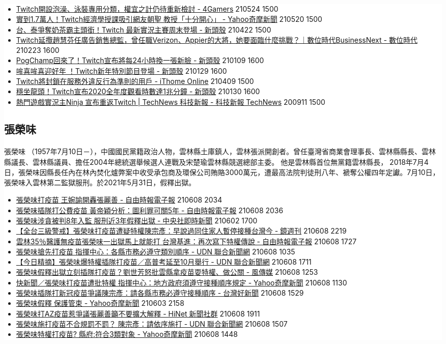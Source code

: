- [Twitch開設泡澡、泳裝專用分類，權宜之計仍待重新檢討 - 4Gamers](https://www.4gamers.com.tw/news/detail/48097/twitch-is-creating-a-new-category-for-hot-tub-streamers "Twitch開設泡澡、泳裝專用分類，權宜之計仍待重新檢討 - 4Gamers") 210524 1500
- [實到1.7萬人！Twitch經濟學授課吸引網友朝聖 教授「十分開心」 - Yahoo奇摩新聞](https://tw.news.yahoo.com/%E5%AF%A6%E5%88%B01-7%E8%90%AC%E4%BA%BA-twitch%E7%B6%93%E6%BF%9F%E5%AD%B8%E6%8E%88%E8%AA%B2%E5%90%B8%E5%BC%95%E7%B6%B2%E5%8F%8B%E6%9C%9D%E8%81%96-%E6%95%99%E6%8E%88-%E5%8D%81%E5%88%86%E9%96%8B%E5%BF%83-023135808.html "實到1.7萬人！Twitch經濟學授課吸引網友朝聖 教授「十分開心」 - Yahoo奇摩新聞") 210520 1500
- [台、泰爭奪奶茶霸主頭銜！Twitch 最新實況主賽周末登場 - 新頭殼](https://newtalk.tw/news/view/2021-04-22/567305 "台、泰爭奪奶茶霸主頭銜！Twitch 最新實況主賽周末登場 - 新頭殼") 210422 1500
- [Twitch延攬趙慧芬任廣告銷售總監，曾任職Verizon、Appier的大將，她要面臨什麼挑戰？｜數位時代BusinessNext - 數位時代](https://www.bnext.com.tw/article/61466/twitch-taiwan-new-sales-director "Twitch延攬趙慧芬任廣告銷售總監，曾任職Verizon、Appier的大將，她要面臨什麼挑戰？｜數位時代BusinessNext - 數位時代") 210223 1600
- [PogChamp回來了！Twitch宣布將每24小時換一張新臉 - 新頭殼](https://newtalk.tw/news/view/2021-01-09/521032 "PogChamp回來了！Twitch宣布將每24小時換一張新臉 - 新頭殼") 210109 1600
- [哞喜哞喜迎好年 ！Twitch新年特別節目登場 - 新頭殼](https://newtalk.tw/news/view/2021-01-29/530732 "哞喜哞喜迎好年 ！Twitch新年特別節目登場 - 新頭殼") 210129 1600
- [Twitch將封鎖在服務外違反行為準則的用戶 - iThome Online](https://www.ithome.com.tw/news/143742 "Twitch將封鎖在服務外違反行為準則的用戶 - iThome Online") 210409 1500
- [穩坐龍頭！Twitch宣布2020全年度觀看時數達1兆分鐘 - 新頭殼](https://newtalk.tw/news/view/2021-01-30/530971 "穩坐龍頭！Twitch宣布2020全年度觀看時數達1兆分鐘 - 新頭殼") 210130 1600
- [熱門遊戲實況主Ninja 宣布重返Twitch | TechNews 科技新報 - 科技新報 TechNews](https://technews.tw/2020/09/11/amazons-twitch-gets-streaming-star-ninja-back-on-its-service/ "熱門遊戲實況主Ninja 宣布重返Twitch | TechNews 科技新報 - 科技新報 TechNews") 200911 1500

## 張榮味

張榮味 （1957年7月10日－），中國國民黨籍政治人物，雲林縣土庫鎮人，雲林張派開創者。曾任臺灣省商業會理事長、雲林縣縣長、雲林縣議長、雲林縣議員、擔任2004年總統選舉候選人連戰及宋楚瑜雲林縣競選總部主委。
他是雲林縣首位無黨籍雲林縣長，
2018年7月4日，張榮味因縣長任內在林內焚化爐弊案中收受承包商及環保公司賄賂3000萬元，遭最高法院判徒刑八年、褫奪公權四年定讞。7月10日，張榮味入雲林第二監獄服刑。於2021年5月31日，假釋出獄。
- [張榮味打疫苗 王婉諭開轟張麗善 - 自由時報電子報](https://news.ltn.com.tw/news/politics/breakingnews/3562770 "張榮味打疫苗 王婉諭開轟張麗善 - 自由時報電子報") 210608 2034
- [張榮味插隊打公費疫苗 黃帝穎分析：圖利罪可關5年 - 自由時報電子報](https://news.ltn.com.tw/news/politics/breakingnews/3562820 "張榮味插隊打公費疫苗 黃帝穎分析：圖利罪可關5年 - 自由時報電子報") 210608 2036
- [張榮味涉貪被判8年入監 服刑近3年假釋出獄 - 中央社即時新聞](https://www.cna.com.tw/news/asoc/202106020263.aspx "張榮味涉貪被判8年入監 服刑近3年假釋出獄 - 中央社即時新聞") 210602 1700
- [【全台三級警戒】張榮味打疫苗遭疑特權陳宗彥：早說過同住家人暫停接種台灣今 - 鏡週刊](https://www.mirrormedia.mg/story/20210608edi044/ "【全台三級警戒】張榮味打疫苗遭疑特權陳宗彥：早說過同住家人暫停接種台灣今 - 鏡週刊") 210608 2219
- [雲林35％醫護無疫苗張榮味一出獄馬上就能打 台灣基進：再次寫下特權傳說 - 自由時報電子報](https://news.ltn.com.tw/news/politics/breakingnews/3562641 "雲林35％醫護無疫苗張榮味一出獄馬上就能打 台灣基進：再次寫下特權傳說 - 自由時報電子報") 210608 1727
- [張榮味搶先打疫苗 指揮中心：各縣市務必遵守類別順序 - UDN 聯合新聞網](https://udn.com/news/story/122190/5516900?from=udn_ch2_menu_v2_main_index "張榮味搶先打疫苗 指揮中心：各縣市務必遵守類別順序 - UDN 聯合新聞網") 210608 1035
- [【今日精摘】張榮味爆特權插隊打疫苗／高普考延至10月舉行 - UDN 聯合新聞網](http://vip.udn.com/vip/story/121160/5518266 "【今日精摘】張榮味爆特權插隊打疫苗／高普考延至10月舉行 - UDN 聯合新聞網") 210608 1711
- [張榮味假釋出獄立刻插隊打疫苗？劉世芳怒批雲縣拿疫苗耍特權、做公關 - 風傳媒](https://www.storm.mg/article/3735646 "張榮味假釋出獄立刻插隊打疫苗？劉世芳怒批雲縣拿疫苗耍特權、做公關 - 風傳媒") 210608 1253
- [快新聞／張榮味打疫苗遭批特權 指揮中心：地方政府須遵守接種順序規定 - Yahoo奇摩新聞](https://tw.yahoo.com/tv/%E5%BF%AB%E6%96%B0%E8%81%9E-%E5%BC%B5%E6%A6%AE%E5%91%B3%E6%89%93%E7%96%AB%E8%8B%97%E9%81%AD%E6%89%B9%E7%89%B9%E6%AC%8A-%E6%8C%87%E6%8F%AE%E4%B8%AD%E5%BF%83-%E5%9C%B0%E6%96%B9%E6%94%BF%E5%BA%9C%E9%A0%88%E9%81%B5%E5%AE%88%E6%8E%A5%E7%A8%AE%E9%A0%86%E5%BA%8F%E8%A6%8F%E5%AE%9A-033006414.html "快新聞／張榮味打疫苗遭批特權 指揮中心：地方政府須遵守接種順序規定 - Yahoo奇摩新聞") 210608 1130
- [張榮味插隊打新冠疫苗爭議陳宗彥：請各縣市務必遵守接種順序 - 台灣好新聞](http://www.taiwanhot.net/?p=938284 "張榮味插隊打新冠疫苗爭議陳宗彥：請各縣市務必遵守接種順序 - 台灣好新聞") 210608 1529
- [張榮味假釋 保護管束 - Yahoo奇摩新聞](https://tw.news.yahoo.com/%E5%BC%B5%E6%A6%AE%E5%91%B3%E5%81%87%E9%87%8B-%E4%BF%9D%E8%AD%B7%E7%AE%A1%E6%9D%9F-135847282.html "張榮味假釋 保護管束 - Yahoo奇摩新聞") 210603 2158
- [張榮味打AZ疫苗惹爭議張麗善籲不要擴大解釋 - HiNet 新聞社群](https://times.hinet.net/picNews/23363148 "張榮味打AZ疫苗惹爭議張麗善籲不要擴大解釋 - HiNet 新聞社群") 210608 1911
- [張榮味施打疫苗不合規罰不罰？ 陳宗彥：請依序施打 - UDN 聯合新聞網](https://udn.com/news/story/6656/5517899?from=udn-catebreaknews_ch2 "張榮味施打疫苗不合規罰不罰？ 陳宗彥：請依序施打 - UDN 聯合新聞網") 210608 1507
- [張榮味特權打疫苗? 縣府:符合3類對象 - Yahoo奇摩新聞](https://tw.tv.yahoo.com/%E5%BC%B5%E6%A6%AE%E5%91%B3%E7%89%B9%E6%AC%8A%E6%89%93%E7%96%AB%E8%8B%97-%E7%B8%A3%E5%BA%9C-%E7%AC%A6%E5%90%883%E9%A1%9E%E5%B0%8D%E8%B1%A1-060100805.html?chat=1 "張榮味特權打疫苗? 縣府:符合3類對象 - Yahoo奇摩新聞") 210608 1448